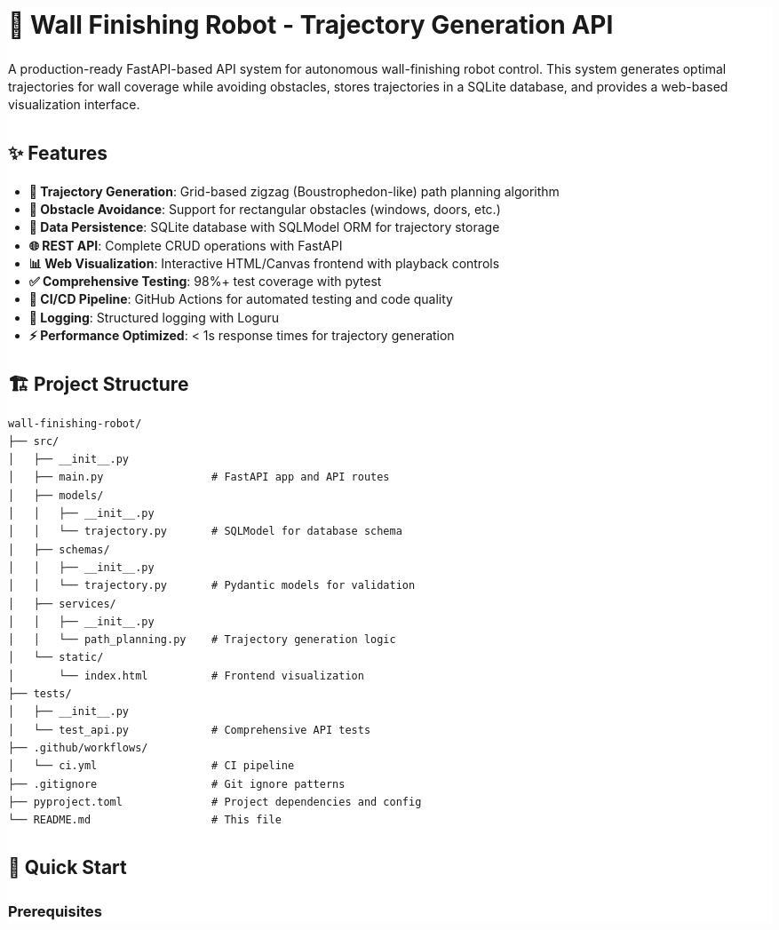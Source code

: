 # 🤖 Wall Finishing Robot - Trajectory Generation API

A production-ready FastAPI-based API system for autonomous wall-finishing robot control. This system generates optimal trajectories for wall coverage while avoiding obstacles, stores trajectories in a SQLite database, and provides a web-based visualization interface.

## ✨ Features

- **🎯 Trajectory Generation**: Grid-based zigzag (Boustrophedon-like) path planning algorithm
- **🚧 Obstacle Avoidance**: Support for rectangular obstacles (windows, doors, etc.)
- **💾 Data Persistence**: SQLite database with SQLModel ORM for trajectory storage
- **🌐 REST API**: Complete CRUD operations with FastAPI
- **📊 Web Visualization**: Interactive HTML/Canvas frontend with playback controls
- **✅ Comprehensive Testing**: 98%+ test coverage with pytest
- **🔧 CI/CD Pipeline**: GitHub Actions for automated testing and code quality
- **📝 Logging**: Structured logging with Loguru
- **⚡ Performance Optimized**: < 1s response times for trajectory generation

## 🏗️ Project Structure

```
wall-finishing-robot/
├── src/
│   ├── __init__.py
│   ├── main.py                 # FastAPI app and API routes
│   ├── models/
│   │   ├── __init__.py
│   │   └── trajectory.py       # SQLModel for database schema
│   ├── schemas/
│   │   ├── __init__.py
│   │   └── trajectory.py       # Pydantic models for validation
│   ├── services/
│   │   ├── __init__.py
│   │   └── path_planning.py    # Trajectory generation logic
│   └── static/
│       └── index.html          # Frontend visualization
├── tests/
│   ├── __init__.py
│   └── test_api.py             # Comprehensive API tests
├── .github/workflows/
│   └── ci.yml                  # CI pipeline
├── .gitignore                  # Git ignore patterns
├── pyproject.toml              # Project dependencies and config
└── README.md                   # This file
```

## 🚀 Quick Start

### Prerequisites
